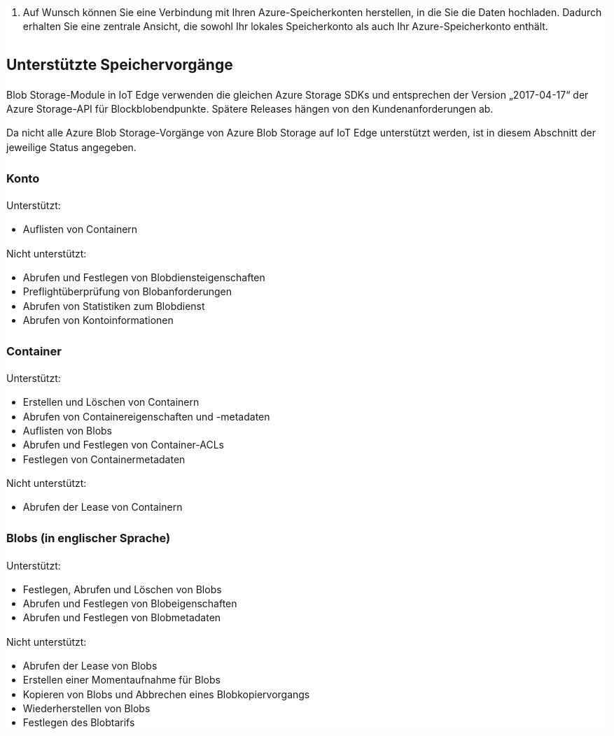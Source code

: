 1. Auf Wunsch können Sie eine Verbindung mit Ihren Azure-Speicherkonten herstellen, in die Sie die Daten hochladen. Dadurch erhalten Sie eine zentrale Ansicht, die sowohl Ihr lokales Speicherkonto als auch Ihr Azure-Speicherkonto enthält.

## <a name="supported-storage-operations"></a>Unterstützte Speichervorgänge

Blob Storage-Module in IoT Edge verwenden die gleichen Azure Storage SDKs und entsprechen der Version „2017-04-17“ der Azure Storage-API für Blockblobendpunkte. Spätere Releases hängen von den Kundenanforderungen ab.

Da nicht alle Azure Blob Storage-Vorgänge von Azure Blob Storage auf IoT Edge unterstützt werden, ist in diesem Abschnitt der jeweilige Status angegeben.

### <a name="account"></a>Konto

Unterstützt:

- Auflisten von Containern

Nicht unterstützt:

- Abrufen und Festlegen von Blobdiensteigenschaften
- Preflightüberprüfung von Blobanforderungen
- Abrufen von Statistiken zum Blobdienst
- Abrufen von Kontoinformationen

### <a name="containers"></a>Container

Unterstützt:

- Erstellen und Löschen von Containern
- Abrufen von Containereigenschaften und -metadaten
- Auflisten von Blobs
- Abrufen und Festlegen von Container-ACLs
- Festlegen von Containermetadaten

Nicht unterstützt:

- Abrufen der Lease von Containern

### <a name="blobs"></a>Blobs (in englischer Sprache)

Unterstützt:

- Festlegen, Abrufen und Löschen von Blobs
- Abrufen und Festlegen von Blobeigenschaften
- Abrufen und Festlegen von Blobmetadaten

Nicht unterstützt:

- Abrufen der Lease von Blobs
- Erstellen einer Momentaufnahme für Blobs
- Kopieren von Blobs und Abbrechen eines Blobkopiervorgangs
- Wiederherstellen von Blobs
- Festlegen des Blobtarifs

